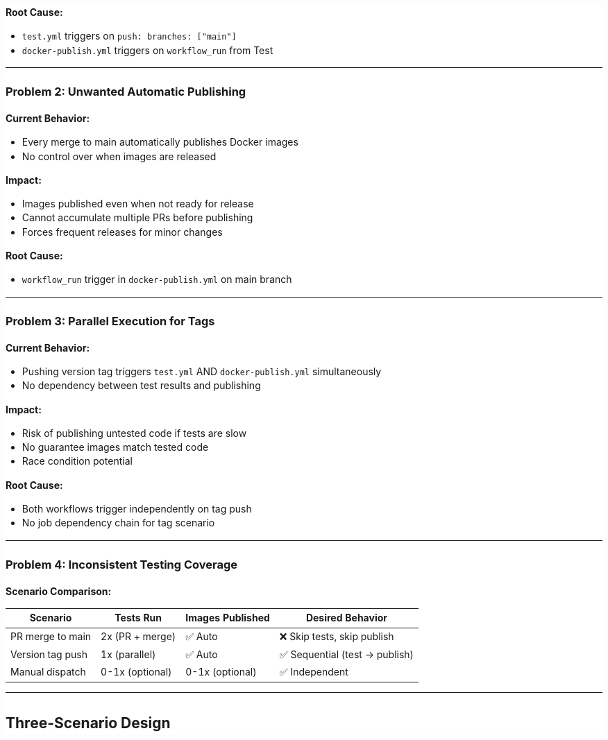 **Root Cause:**
- `test.yml` triggers on `push: branches: ["main"]`
- `docker-publish.yml` triggers on `workflow_run` from Test

---

### Problem 2: Unwanted Automatic Publishing

**Current Behavior:**
- Every merge to main automatically publishes Docker images
- No control over when images are released

**Impact:**
- Images published even when not ready for release
- Cannot accumulate multiple PRs before publishing
- Forces frequent releases for minor changes

**Root Cause:**
- `workflow_run` trigger in `docker-publish.yml` on main branch

---

### Problem 3: Parallel Execution for Tags

**Current Behavior:**
- Pushing version tag triggers `test.yml` AND `docker-publish.yml` simultaneously
- No dependency between test results and publishing

**Impact:**
- Risk of publishing untested code if tests are slow
- No guarantee images match tested code
- Race condition potential

**Root Cause:**
- Both workflows trigger independently on tag push
- No job dependency chain for tag scenario

---

### Problem 4: Inconsistent Testing Coverage

**Scenario Comparison:**

| Scenario | Tests Run | Images Published | Desired Behavior |
|----------|-----------|------------------|------------------|
| PR merge to main | 2x (PR + merge) | ✅ Auto | ❌ Skip tests, skip publish |
| Version tag push | 1x (parallel) | ✅ Auto | ✅ Sequential (test → publish) |
| Manual dispatch | 0-1x (optional) | 0-1x (optional) | ✅ Independent |

---

## Three-Scenario Design
